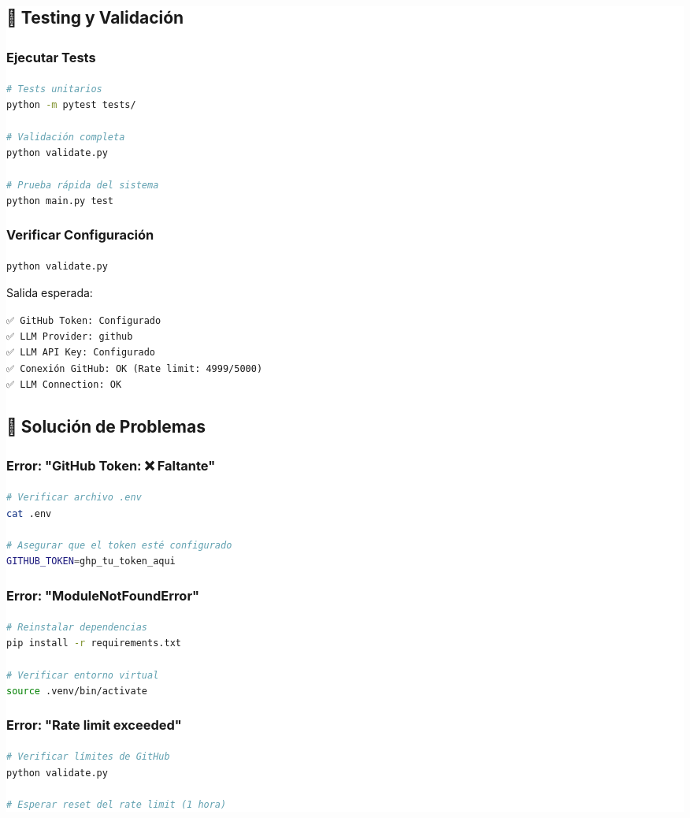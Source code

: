 
## 🧪 Testing y Validación

### Ejecutar Tests
```bash
# Tests unitarios
python -m pytest tests/

# Validación completa
python validate.py

# Prueba rápida del sistema
python main.py test
```

### Verificar Configuración
```bash
python validate.py
```

Salida esperada:
```
✅ GitHub Token: Configurado
✅ LLM Provider: github
✅ LLM API Key: Configurado
✅ Conexión GitHub: OK (Rate limit: 4999/5000)
✅ LLM Connection: OK
```

## 🚨 Solución de Problemas

### Error: "GitHub Token: ❌ Faltante"
```bash
# Verificar archivo .env
cat .env

# Asegurar que el token esté configurado
GITHUB_TOKEN=ghp_tu_token_aqui
```

### Error: "ModuleNotFoundError"
```bash
# Reinstalar dependencias
pip install -r requirements.txt

# Verificar entorno virtual
source .venv/bin/activate
```

### Error: "Rate limit exceeded"
```bash
# Verificar límites de GitHub
python validate.py

# Esperar reset del rate limit (1 hora)
```
